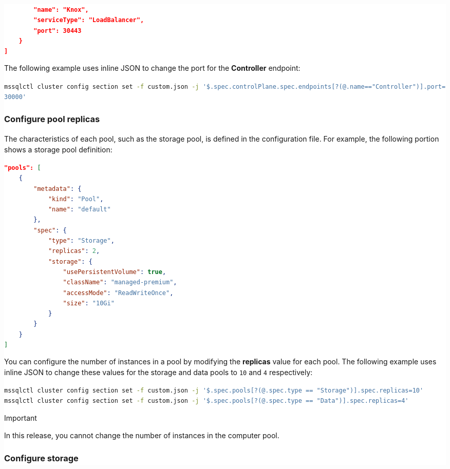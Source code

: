 ```json
        "name": "Knox",
        "serviceType": "LoadBalancer",
        "port": 30443
    }
]
```

The following example uses inline JSON to change the port for the **Controller** endpoint:

```bash
mssqlctl cluster config section set -f custom.json -j '$.spec.controlPlane.spec.endpoints[?(@.name=="Controller")].port=30000'
```

### Configure pool replicas

The characteristics of each pool, such as the storage pool, is defined in the configuration file. For example, the following portion shows a storage pool definition:

```json
"pools": [
    {
        "metadata": {
            "kind": "Pool",
            "name": "default"
        },
        "spec": {
            "type": "Storage",
            "replicas": 2,
            "storage": {
                "usePersistentVolume": true,
                "className": "managed-premium",
                "accessMode": "ReadWriteOnce",
                "size": "10Gi"
            }
        }
    }
]
```

You can configure the number of instances in a pool by modifying the **replicas** value for each pool. The following example uses inline JSON to change these values for the storage and data pools to `10` and `4` respectively:

```bash
mssqlctl cluster config section set -f custom.json -j '$.spec.pools[?(@.spec.type == "Storage")].spec.replicas=10'
mssqlctl cluster config section set -f custom.json -j '$.spec.pools[?(@.spec.type == "Data")].spec.replicas=4'
```

> [!IMPORTANT]
> In this release, you cannot change the number of instances in the computer pool.

### Configure storage
